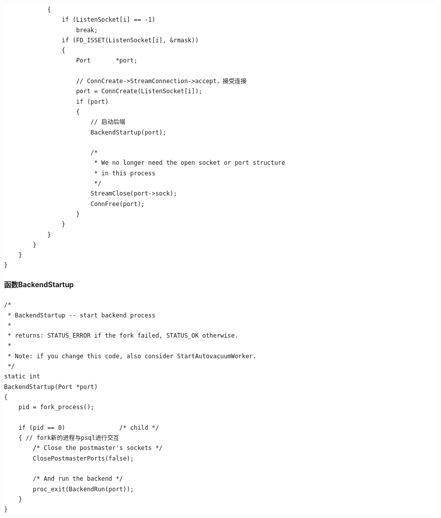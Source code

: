 ```
			{
			    if (ListenSocket[i] == -1)
					break;
				if (FD_ISSET(ListenSocket[i], &rmask))
				{
				    Port	   *port;

                    // ConnCreate->StreamConnection->accept，接受连接
					port = ConnCreate(ListenSocket[i]);
					if (port)
					{
					    // 启动后端
					    BackendStartup(port);

						/*
						 * We no longer need the open socket or port structure
						 * in this process
						 */
						StreamClose(port->sock);
						ConnFree(port);
					}
				}
			}
        }
    }
}
```

#### <div id="BackendStartup">函数BackendStartup</div>  

```
/*
 * BackendStartup -- start backend process
 *
 * returns: STATUS_ERROR if the fork failed, STATUS_OK otherwise.
 *
 * Note: if you change this code, also consider StartAutovacuumWorker.
 */
static int
BackendStartup(Port *port)
{
    pid = fork_process();

    if (pid == 0)				/* child */
	{ // fork新的进程与psql进行交互
	    /* Close the postmaster's sockets */
		ClosePostmasterPorts(false);
		
		/* And run the backend */
		proc_exit(BackendRun(port));
	}
}
```
